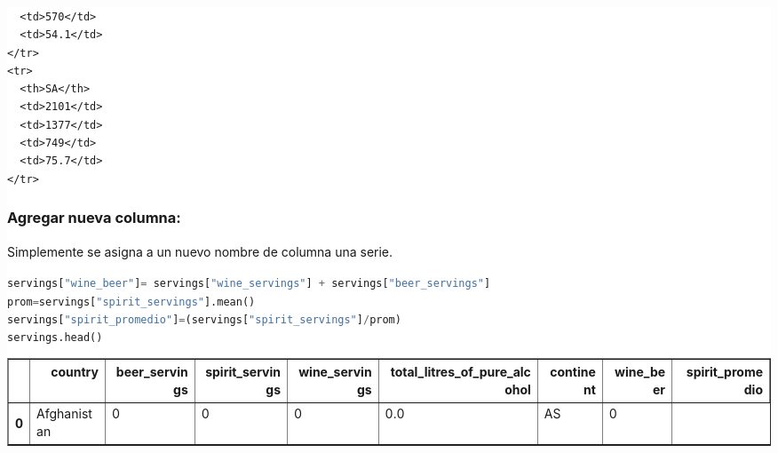       <td>570</td>
      <td>54.1</td>
    </tr>
    <tr>
      <th>SA</th>
      <td>2101</td>
      <td>1377</td>
      <td>749</td>
      <td>75.7</td>
    </tr>
  </tbody>
</table>
</div>



### Agregar nueva columna:
Simplemente se asigna a un nuevo nombre de columna una serie.



```python
servings["wine_beer"]= servings["wine_servings"] + servings["beer_servings"]
prom=servings["spirit_servings"].mean()
servings["spirit_promedio"]=(servings["spirit_servings"]/prom)
servings.head()
```




<div>
<style scoped>
    .dataframe tbody tr th:only-of-type {
        vertical-align: middle;
    }

    .dataframe tbody tr th {
        vertical-align: top;
    }

    .dataframe thead th {
        text-align: right;
    }
</style>
<table border="1" class="dataframe">
  <thead>
    <tr style="text-align: right;">
      <th></th>
      <th>country</th>
      <th>beer_servings</th>
      <th>spirit_servings</th>
      <th>wine_servings</th>
      <th>total_litres_of_pure_alcohol</th>
      <th>continent</th>
      <th>wine_beer</th>
      <th>spirit_promedio</th>
    </tr>
  </thead>
  <tbody>
    <tr>
      <th>0</th>
      <td>Afghanistan</td>
      <td>0</td>
      <td>0</td>
      <td>0</td>
      <td>0.0</td>
      <td>AS</td>
      <td>0</td>